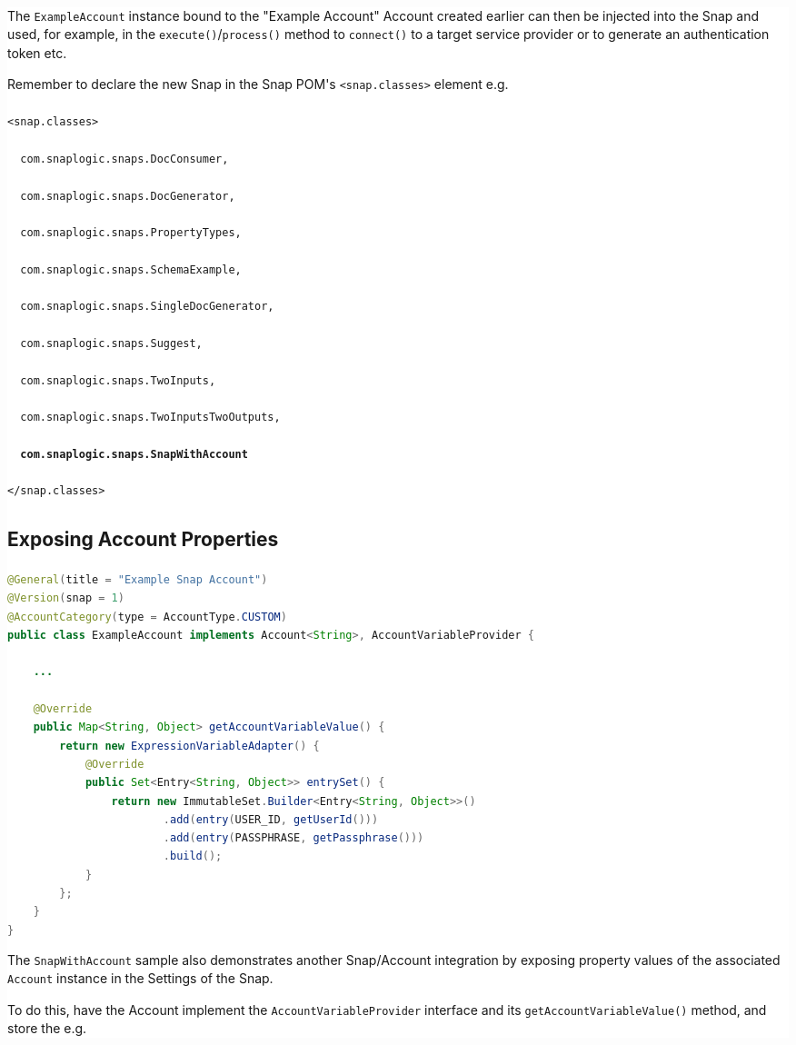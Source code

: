 The `ExampleAccount` instance bound to the "Example Account" Account created earlier can then be injected into the Snap and used, for example, in the `execute()`/`process()` method to `connect()` to a target service provider or to generate an authentication token etc.

<aside class="success">
Remember to declare the new Snap in the Snap POM's <code>&lt;snap.classes&gt;</code> element e.g.
<br />
<br />
<code>&lt;snap.classes&gt;
<br />&nbsp;&nbsp;com.snaplogic.snaps.DocConsumer,
<br />&nbsp;&nbsp;com.snaplogic.snaps.DocGenerator,
<br />&nbsp;&nbsp;com.snaplogic.snaps.PropertyTypes,
<br />&nbsp;&nbsp;com.snaplogic.snaps.SchemaExample,
<br />&nbsp;&nbsp;com.snaplogic.snaps.SingleDocGenerator,
<br />&nbsp;&nbsp;com.snaplogic.snaps.Suggest,
<br />&nbsp;&nbsp;com.snaplogic.snaps.TwoInputs,
<br />&nbsp;&nbsp;com.snaplogic.snaps.TwoInputsTwoOutputs,
<br />&nbsp;&nbsp;<strong>com.snaplogic.snaps.SnapWithAccount</strong>
<br />&lt;/snap.classes&gt;
</code>
</aside>

## Exposing Account Properties

```java
@General(title = "Example Snap Account")
@Version(snap = 1)
@AccountCategory(type = AccountType.CUSTOM)
public class ExampleAccount implements Account<String>, AccountVariableProvider {
	
	...
	
    @Override
    public Map<String, Object> getAccountVariableValue() {
        return new ExpressionVariableAdapter() {
            @Override
            public Set<Entry<String, Object>> entrySet() {
                return new ImmutableSet.Builder<Entry<String, Object>>()
                        .add(entry(USER_ID, getUserId()))
                        .add(entry(PASSPHRASE, getPassphrase()))
                        .build();
            }
        };
    }
}
```

The `SnapWithAccount` sample also demonstrates another Snap/Account integration by exposing property values of the associated `Account` instance in the Settings of the Snap.

To do this, have the Account implement the `AccountVariableProvider` interface and its `getAccountVariableValue()` method, and store the  e.g.
